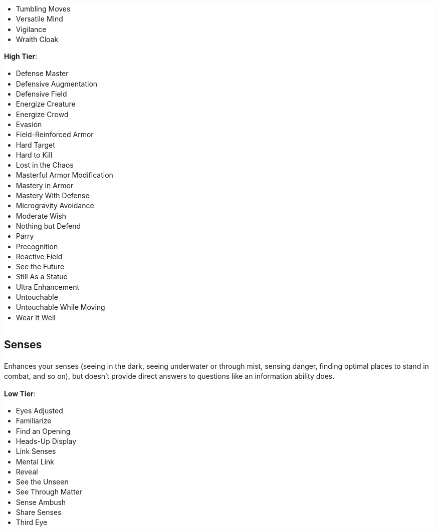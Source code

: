 - Tumbling Moves
- Versatile Mind
- Vigilance
- Wraith Cloak

**High Tier**:

- Defense Master
- Defensive Augmentation
- Defensive Field
- Energize Creature
- Energize Crowd
- Evasion
- Field-Reinforced Armor
- Hard Target
- Hard to Kill
- Lost in the Chaos
- Masterful Armor Modification
- Mastery in Armor
- Mastery With Defense
- Microgravity Avoidance
- Moderate Wish
- Nothing but Defend
- Parry
- Precognition
- Reactive Field
- See the Future
- Still As a Statue
- Ultra Enhancement
- Untouchable
- Untouchable While Moving
- Wear It Well

## Senses

Enhances your senses (seeing in the dark, seeing underwater or through mist, sensing danger, finding optimal places to stand in combat, and so on), but doesn’t provide direct answers to questions like an information ability does.

**Low Tier**:

- Eyes Adjusted
- Familiarize
- Find an Opening
- Heads-Up Display
- Link Senses
- Mental Link
- Reveal
- See the Unseen
- See Through Matter
- Sense Ambush
- Share Senses
- Third Eye
